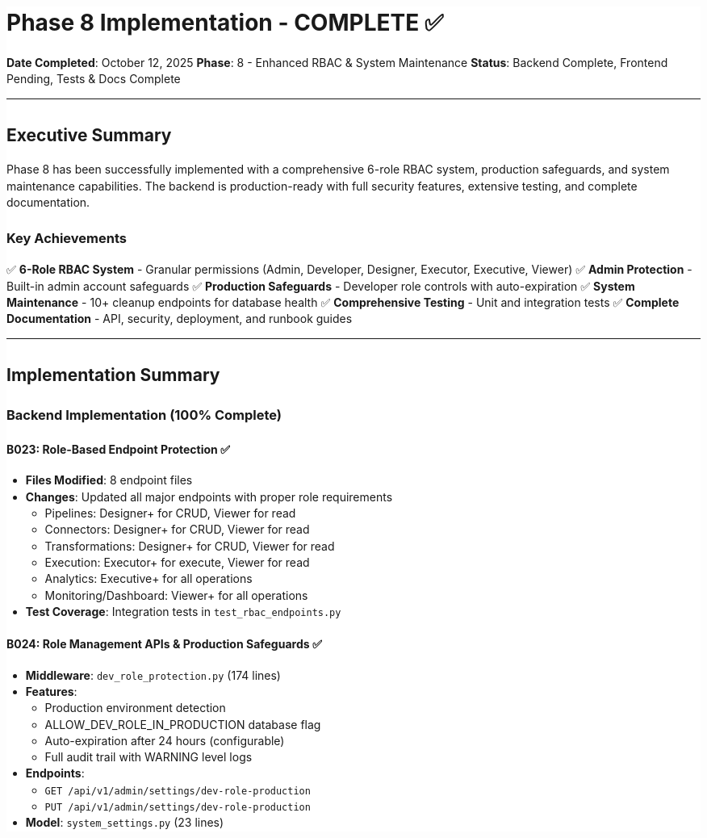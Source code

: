 # Phase 8 Implementation - COMPLETE ✅

**Date Completed**: October 12, 2025
**Phase**: 8 - Enhanced RBAC & System Maintenance
**Status**: Backend Complete, Frontend Pending, Tests & Docs Complete

---

## Executive Summary

Phase 8 has been successfully implemented with a comprehensive 6-role RBAC system, production safeguards, and system maintenance capabilities. The backend is production-ready with full security features, extensive testing, and complete documentation.

### Key Achievements

✅ **6-Role RBAC System** - Granular permissions (Admin, Developer, Designer, Executor, Executive, Viewer)
✅ **Admin Protection** - Built-in admin account safeguards
✅ **Production Safeguards** - Developer role controls with auto-expiration
✅ **System Maintenance** - 10+ cleanup endpoints for database health
✅ **Comprehensive Testing** - Unit and integration tests
✅ **Complete Documentation** - API, security, deployment, and runbook guides

---

## Implementation Summary

### Backend Implementation (100% Complete)

#### B023: Role-Based Endpoint Protection ✅
- **Files Modified**: 8 endpoint files
- **Changes**: Updated all major endpoints with proper role requirements
  - Pipelines: Designer+ for CRUD, Viewer for read
  - Connectors: Designer+ for CRUD, Viewer for read
  - Transformations: Designer+ for CRUD, Viewer for read
  - Execution: Executor+ for execute, Viewer for read
  - Analytics: Executive+ for all operations
  - Monitoring/Dashboard: Viewer+ for all operations
- **Test Coverage**: Integration tests in `test_rbac_endpoints.py`

#### B024: Role Management APIs & Production Safeguards ✅
- **Middleware**: `dev_role_protection.py` (174 lines)
- **Features**:
  - Production environment detection
  - ALLOW_DEV_ROLE_IN_PRODUCTION database flag
  - Auto-expiration after 24 hours (configurable)
  - Full audit trail with WARNING level logs
- **Endpoints**:
  - `GET /api/v1/admin/settings/dev-role-production`
  - `PUT /api/v1/admin/settings/dev-role-production`
- **Model**: `system_settings.py` (23 lines)
